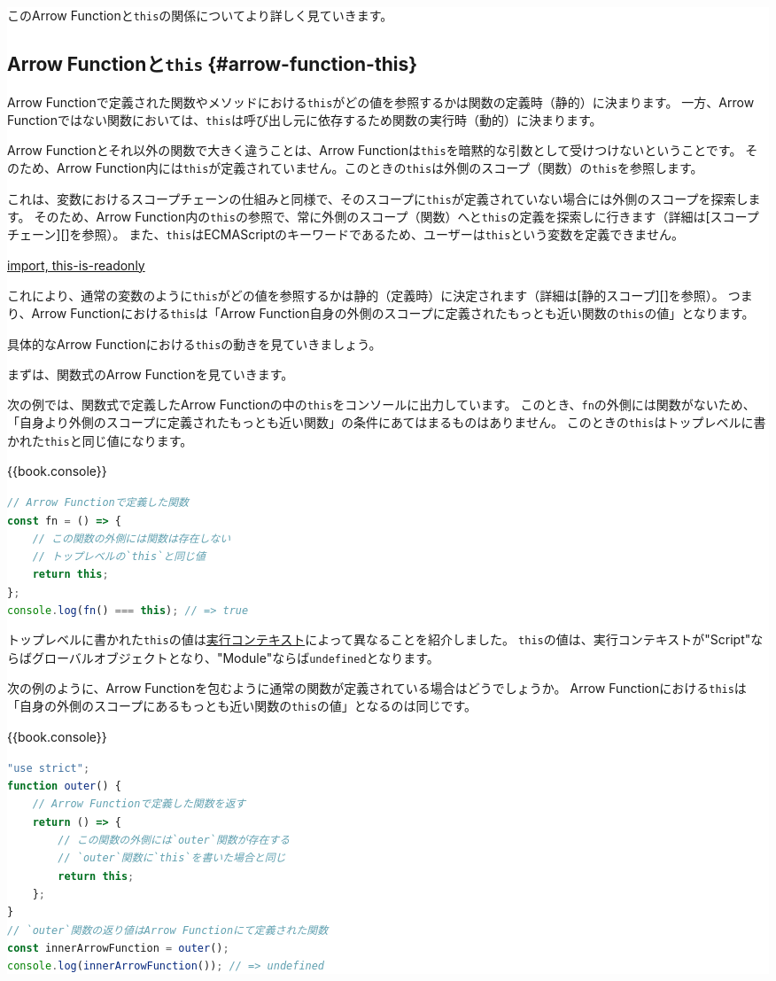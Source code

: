 このArrow Functionと`this`の関係についてより詳しく見ていきます。

## Arrow Functionと`this` {#arrow-function-this}

Arrow Functionで定義された関数やメソッドにおける`this`がどの値を参照するかは関数の定義時（静的）に決まります。
一方、Arrow Functionではない関数においては、`this`は呼び出し元に依存するため関数の実行時（動的）に決まります。

Arrow Functionとそれ以外の関数で大きく違うことは、Arrow Functionは`this`を暗黙的な引数として受けつけないということです。
そのため、Arrow Function内には`this`が定義されていません。このときの`this`は外側のスコープ（関数）の`this`を参照します。

これは、変数におけるスコープチェーンの仕組みと同様で、そのスコープに`this`が定義されていない場合には外側のスコープを探索します。
そのため、Arrow Function内の`this`の参照で、常に外側のスコープ（関数）へと`this`の定義を探索しに行きます（詳細は[スコープチェーン][]を参照）。
また、`this`はECMAScriptのキーワードであるため、ユーザーは`this`という変数を定義できません。

[import, this-is-readonly](./src/this-is-readonly-invalid.js)

これにより、通常の変数のように`this`がどの値を参照するかは静的（定義時）に決定されます（詳細は[静的スコープ][]を参照）。
つまり、Arrow Functionにおける`this`は「Arrow Function自身の外側のスコープに定義されたもっとも近い関数の`this`の値」となります。

具体的なArrow Functionにおける`this`の動きを見ていきましょう。

まずは、関数式のArrow Functionを見ていきます。

次の例では、関数式で定義したArrow Functionの中の`this`をコンソールに出力しています。
このとき、`fn`の外側には関数がないため、「自身より外側のスコープに定義されたもっとも近い関数」の条件にあてはまるものはありません。
このときの`this`はトップレベルに書かれた`this`と同じ値になります。

{{book.console}}


```js
// Arrow Functionで定義した関数
const fn = () => {
    // この関数の外側には関数は存在しない
    // トップレベルの`this`と同じ値
    return this;
};
console.log(fn() === this); // => true
```

トップレベルに書かれた`this`の値は[実行コンテキスト](#execution-context-this)によって異なることを紹介しました。
`this`の値は、実行コンテキストが"Script"ならばグローバルオブジェクトとなり、"Module"ならば`undefined`となります。

次の例のように、Arrow Functionを包むように通常の関数が定義されている場合はどうでしょうか。
Arrow Functionにおける`this`は「自身の外側のスコープにあるもっとも近い関数の`this`の値」となるのは同じです。

{{book.console}}
```js
"use strict";
function outer() {
    // Arrow Functionで定義した関数を返す
    return () => {
        // この関数の外側には`outer`関数が存在する
        // `outer`関数に`this`を書いた場合と同じ
        return this;
    };
}
// `outer`関数の返り値はArrow Functionにて定義された関数
const innerArrowFunction = outer();
console.log(innerArrowFunction()); // => undefined
```


[^1]: ES2015の仕様編集者であるAllen Wirfs-Brock‏氏もただの関数においては`this`を使うべきではないと述べている。<https://twitter.com/awbjs/status/938272440085446657>;
[JavaScriptとは]: ../introduction/README.md
[関数と宣言]: ../function-declaration/README.md
[クラス]: ../class/README.md
[関数とスコープ]: ../function-scope/README.md
[スコープチェーン]: ../function-scope/README.md##scope-chain}
[静的スコープ]: ../function-scope/README.md#static-scope
[動的スコープ]: ../function-scope/README.md#dynamic-scope
[What is `this` value in JavaScript]: https://azu.github.io/what-is-this/